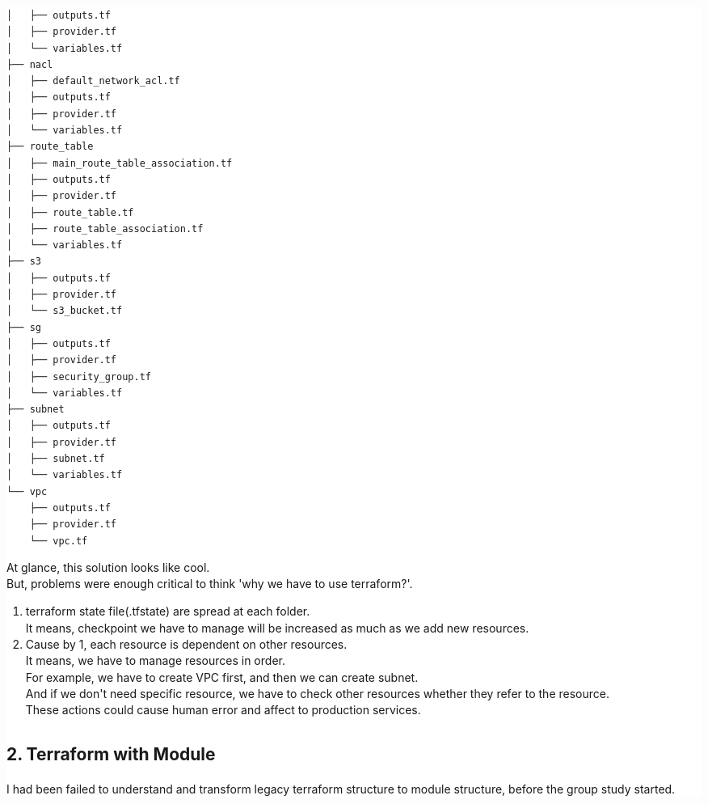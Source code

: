 ```bash
│   ├── outputs.tf
│   ├── provider.tf
│   └── variables.tf
├── nacl
│   ├── default_network_acl.tf
│   ├── outputs.tf
│   ├── provider.tf
│   └── variables.tf
├── route_table
│   ├── main_route_table_association.tf
│   ├── outputs.tf
│   ├── provider.tf
│   ├── route_table.tf
│   ├── route_table_association.tf
│   └── variables.tf
├── s3
│   ├── outputs.tf
│   ├── provider.tf
│   └── s3_bucket.tf
├── sg
│   ├── outputs.tf
│   ├── provider.tf
│   ├── security_group.tf
│   └── variables.tf
├── subnet
│   ├── outputs.tf
│   ├── provider.tf
│   ├── subnet.tf
│   └── variables.tf
└── vpc
    ├── outputs.tf
    ├── provider.tf
    └── vpc.tf
```

At glance, this solution looks like cool.  
But, problems were enough critical to think 'why we have to use terraform?'.  

1. terraform state file(.tfstate) are spread at each folder.  
  It means, checkpoint we have to manage will be increased as much as we add new resources.  
2. Cause by 1, each resource is dependent on other resources.  
  It means, we have to manage resources in order.  
  For example, we have to create VPC first, and then we can create subnet.  
  And if we don't need specific resource, we have to check other resources whether they refer to the resource.  
  These actions could cause human error and affect to production services.  

## 2. Terraform with Module

I had been failed to understand and transform legacy terraform structure to module structure, before the group study started.  
